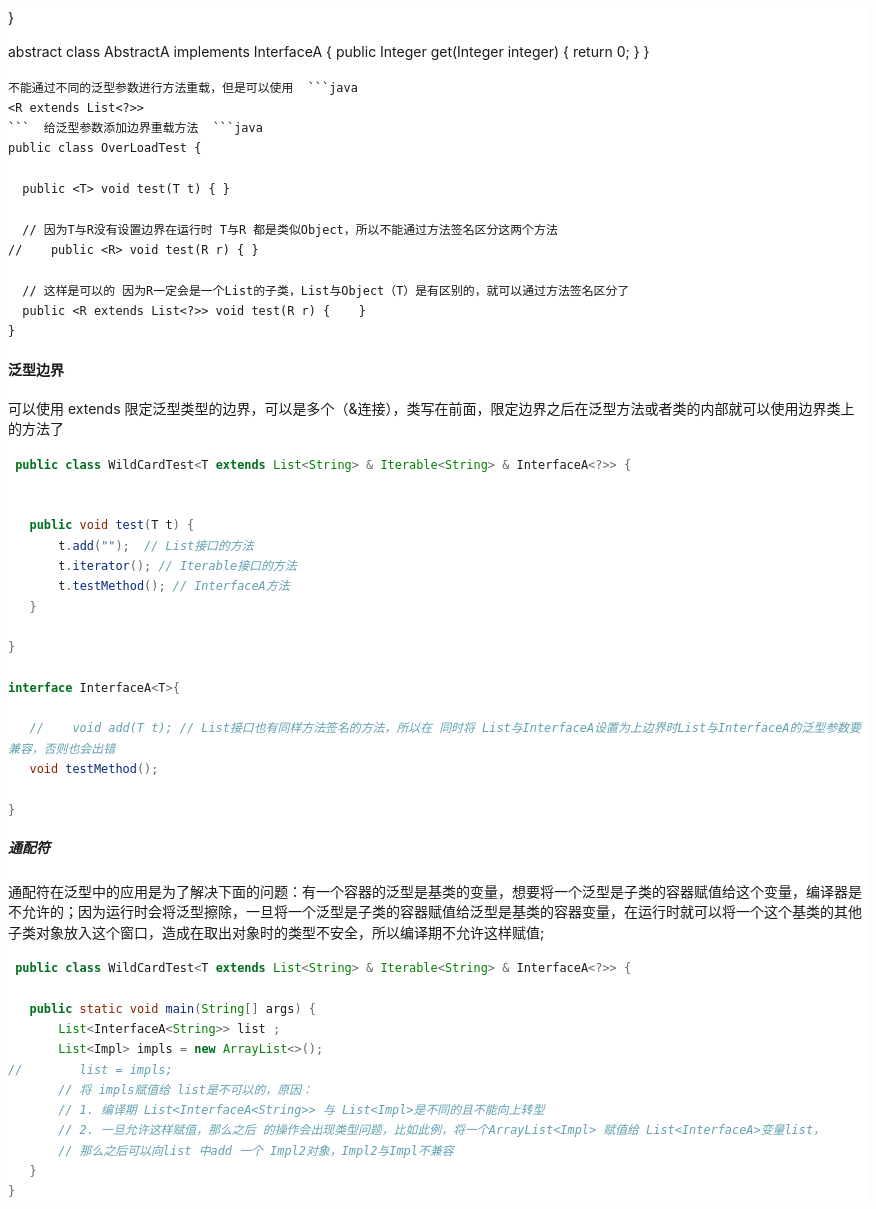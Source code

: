 }

abstract class AbstractA implements InterfaceA<Integer> {
    public Integer get(Integer integer) {
        return 0;
    }
}

  ```   
  不能通过不同的泛型参数进行方法重载，但是可以使用  ```java 
  <R extends List<?>>
  ```  给泛型参数添加边界重载方法  ```java 
  public class OverLoadTest {

    public <T> void test(T t) { }

    // 因为T与R没有设置边界在运行时 T与R 都是类似Object，所以不能通过方法签名区分这两个方法
//    public <R> void test(R r) { }

    // 这样是可以的 因为R一定会是一个List的子类，List与Object（T）是有区别的，就可以通过方法签名区分了
    public <R extends List<?>> void test(R r) {    }
}

  ```   
 
#### 泛型边界 
可以使用 extends 限定泛型类型的边界，可以是多个（&连接），类写在前面，限定边界之后在泛型方法或者类的内部就可以使用边界类上的方法了 
 ```java 
  public class WildCardTest<T extends List<String> & Iterable<String> & InterfaceA<?>> {


    public void test(T t) {
        t.add("");  // List接口的方法
        t.iterator(); // Iterable接口的方法
        t.testMethod(); // InterfaceA方法
    }

}

interface InterfaceA<T>{

    //    void add(T t); // List接口也有同样方法签名的方法，所以在 同时将 List与InterfaceA设置为上边界时List与InterfaceA的泛型参数要兼容，否则也会出错
    void testMethod();

}


  ```  
##### 通配符 
通配符在泛型中的应用是为了解决下面的问题：有一个容器的泛型是基类的变量，想要将一个泛型是子类的容器赋值给这个变量，编译器是不允许的；因为运行时会将泛型擦除，一旦将一个泛型是子类的容器赋值给泛型是基类的容器变量，在运行时就可以将一个这个基类的其他子类对象放入这个窗口，造成在取出对象时的类型不安全，所以编译期不允许这样赋值; 
 ```java 
  public class WildCardTest<T extends List<String> & Iterable<String> & InterfaceA<?>> {

    public static void main(String[] args) {
        List<InterfaceA<String>> list ;
        List<Impl> impls = new ArrayList<>();
//        list = impls;
        // 将 impls赋值给 list是不可以的，原因：
        // 1. 编译期 List<InterfaceA<String>> 与 List<Impl>是不同的且不能向上转型
        // 2. 一旦允许这样赋值，那么之后 的操作会出现类型问题，比如此例，将一个ArrayList<Impl> 赋值给 List<InterfaceA>变量list，
        // 那么之后可以向list 中add 一个 Impl2对象，Impl2与Impl不兼容
    }
}
 ```